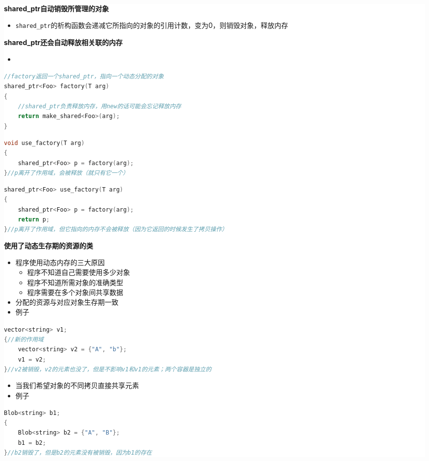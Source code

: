**shared_ptr自动销毁所管理的对象**

- `shared_ptr`的析构函数会递减它所指向的对象的引用计数，变为0，则销毁对象，释放内存

**shared_ptr还会自动释放相关联的内存**

- 

```C
//factory返回一个shared_ptr，指向一个动态分配的对象
shared_ptr<Foo> factory(T arg)
{
    //shared_ptr负责释放内存，用new的话可能会忘记释放内存
    return make_shared<Foo>(arg);
}
```

```c
void use_factory(T arg)
{
    shared_ptr<Foo> p = factory(arg);
}//p离开了作用域，会被释放（就只有它一个）
```

```C
shared_ptr<Foo> use_factory(T arg)
{
    shared_ptr<Foo> p = factory(arg);
    return p;
}//p离开了作用域，但它指向的内存不会被释放（因为它返回的时候发生了拷贝操作）
```

**使用了动态生存期的资源的类**

- 程序使用动态内存的三大原因
  - 程序不知道自己需要使用多少对象
  - 程序不知道所需对象的准确类型
  - 程序需要在多个对象间共享数据
- 分配的资源与对应对象生存期一致
- 例子

```C
vector<string> v1;
{//新的作用域
    vector<string> v2 = {"A", "b"};
    v1 = v2;
}//v2被销毁，v2的元素也没了，但是不影响v1和v1的元素；两个容器是独立的
```

- 当我们希望对象的不同拷贝直接共享元素
- 例子

```C
Blob<string> b1;
{
    Blob<string> b2 = {"A", "B"};
    b1 = b2;
}//b2销毁了，但是b2的元素没有被销毁，因为b1的存在
```
